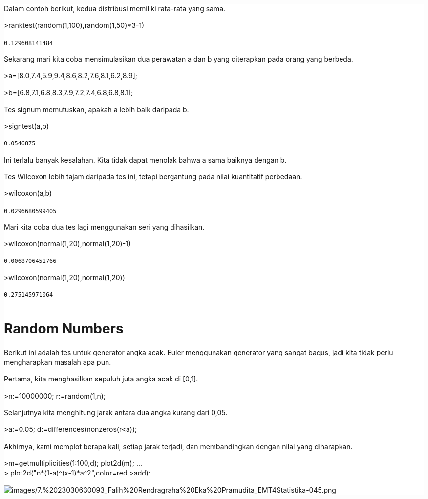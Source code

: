 Dalam contoh berikut, kedua distribusi memiliki rata-rata yang sama.

\>ranktest(random(1,100),random(1,50)\*3-1)

    0.129608141484

Sekarang mari kita coba mensimulasikan dua perawatan a dan b yang
diterapkan pada orang yang berbeda.

\>a=[8.0,7.4,5.9,9.4,8.6,8.2,7.6,8.1,6.2,8.9];

\>b=[6.8,7.1,6.8,8.3,7.9,7.2,7.4,6.8,6.8,8.1];

Tes signum memutuskan, apakah a lebih baik daripada b.

\>signtest(a,b)

    0.0546875

Ini terlalu banyak kesalahan. Kita tidak dapat menolak bahwa a sama
baiknya dengan b.

Tes Wilcoxon lebih tajam daripada tes ini, tetapi bergantung pada
nilai kuantitatif perbedaan.

\>wilcoxon(a,b)

    0.0296680599405

Mari kita coba dua tes lagi menggunakan seri yang dihasilkan.

\>wilcoxon(normal(1,20),normal(1,20)-1)

    0.0068706451766

\>wilcoxon(normal(1,20),normal(1,20))

    0.275145971064

# Random Numbers

Berikut ini adalah tes untuk generator angka acak. Euler menggunakan
generator yang sangat bagus, jadi kita tidak perlu mengharapkan
masalah apa pun.

Pertama, kita menghasilkan sepuluh juta angka acak di [0,1].

\>n:=10000000; r:=random(1,n);

Selanjutnya kita menghitung jarak antara dua angka kurang dari 0,05.

\>a:=0.05; d:=differences(nonzeros(r<a));

Akhirnya, kami memplot berapa kali, setiap jarak terjadi, dan
membandingkan dengan nilai yang diharapkan.

\>m=getmultiplicities(1:100,d); plot2d(m); ...  
\>     plot2d("n\*(1-a)^(x-1)\*a^2",color=red,\>add):

![images/7.%2023030630093_Falih%20Rendragraha%20Eka%20Pramudita_EMT4Statistika-045.png](images/7.%2023030630093_Falih%20Rendragraha%20Eka%20Pramudita_EMT4Statistika-045.png)
